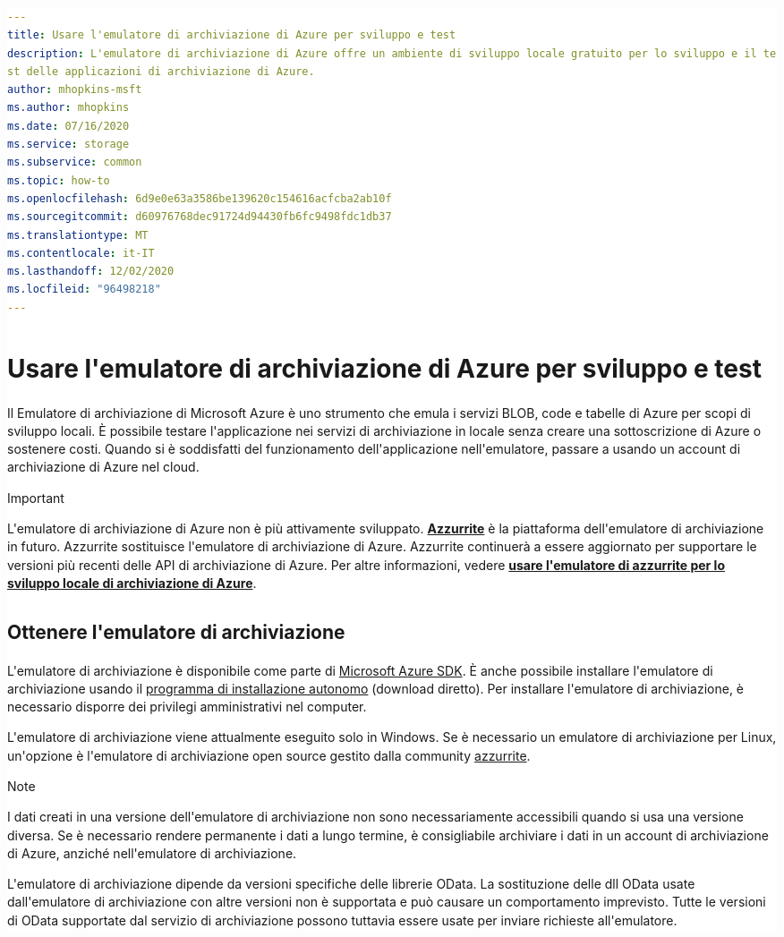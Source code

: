 ```yaml
---
title: Usare l'emulatore di archiviazione di Azure per sviluppo e test
description: L'emulatore di archiviazione di Azure offre un ambiente di sviluppo locale gratuito per lo sviluppo e il test delle applicazioni di archiviazione di Azure.
author: mhopkins-msft
ms.author: mhopkins
ms.date: 07/16/2020
ms.service: storage
ms.subservice: common
ms.topic: how-to
ms.openlocfilehash: 6d9e0e63a3586be139620c154616acfcba2ab10f
ms.sourcegitcommit: d60976768dec91724d94430fb6fc9498fdc1db37
ms.translationtype: MT
ms.contentlocale: it-IT
ms.lasthandoff: 12/02/2020
ms.locfileid: "96498218"
---
```

# <a name="use-the-azure-storage-emulator-for-development-and-testing"></a>Usare l'emulatore di archiviazione di Azure per sviluppo e test

Il Emulatore di archiviazione di Microsoft Azure è uno strumento che emula i servizi BLOB, code e tabelle di Azure per scopi di sviluppo locali. È possibile testare l'applicazione nei servizi di archiviazione in locale senza creare una sottoscrizione di Azure o sostenere costi. Quando si è soddisfatti del funzionamento dell'applicazione nell'emulatore, passare a usando un account di archiviazione di Azure nel cloud.

> [!IMPORTANT]
> L'emulatore di archiviazione di Azure non è più attivamente sviluppato. [**Azzurrite**](storage-use-azurite.md) è la piattaforma dell'emulatore di archiviazione in futuro. Azzurrite sostituisce l'emulatore di archiviazione di Azure. Azzurrite continuerà a essere aggiornato per supportare le versioni più recenti delle API di archiviazione di Azure. Per altre informazioni, vedere [**usare l'emulatore di azzurrite per lo sviluppo locale di archiviazione di Azure**](storage-use-azurite.md).

## <a name="get-the-storage-emulator"></a>Ottenere l'emulatore di archiviazione

L'emulatore di archiviazione è disponibile come parte di [Microsoft Azure SDK](https://azure.microsoft.com/downloads/). È anche possibile installare l'emulatore di archiviazione usando il [programma di installazione autonomo](https://go.microsoft.com/fwlink/?linkid=717179&clcid=0x409) (download diretto). Per installare l'emulatore di archiviazione, è necessario disporre dei privilegi amministrativi nel computer.

L'emulatore di archiviazione viene attualmente eseguito solo in Windows. Se è necessario un emulatore di archiviazione per Linux, un'opzione è l'emulatore di archiviazione open source gestito dalla community [azzurrite](https://github.com/azure/azurite).

> [!NOTE]
> I dati creati in una versione dell'emulatore di archiviazione non sono necessariamente accessibili quando si usa una versione diversa. Se è necessario rendere permanente i dati a lungo termine, è consigliabile archiviare i dati in un account di archiviazione di Azure, anziché nell'emulatore di archiviazione.
> 
> L'emulatore di archiviazione dipende da versioni specifiche delle librerie OData. La sostituzione delle dll OData usate dall'emulatore di archiviazione con altre versioni non è supportata e può causare un comportamento imprevisto. Tutte le versioni di OData supportate dal servizio di archiviazione possono tuttavia essere usate per inviare richieste all'emulatore.
